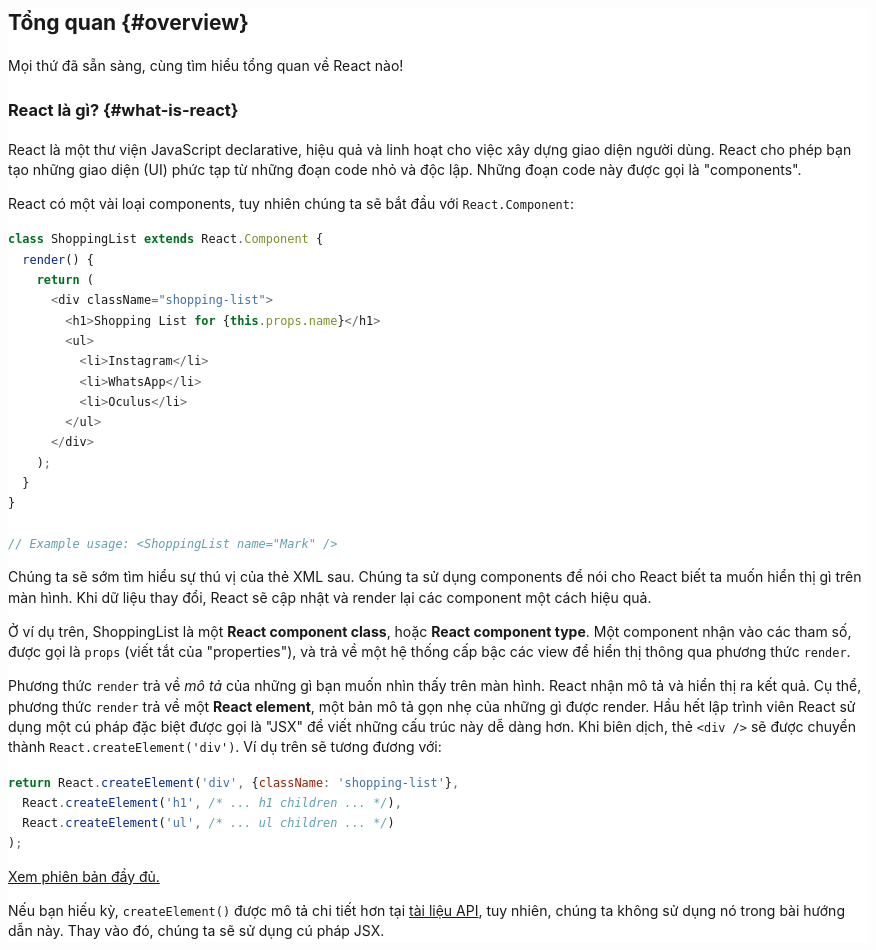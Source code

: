 ## Tổng quan {#overview}

Mọi thứ đã sẵn sàng, cùng tìm hiểu tổng quan về React nào!

### React là gì? {#what-is-react}

React là một thư viện JavaScript declarative, hiệu quả và linh hoạt cho việc xây dựng giao diện người dùng. React cho phép bạn tạo những giao diện (UI) phức tạp từ những đoạn code nhỏ và độc lập. Những đoạn code này được gọi là "components".

React có một vài loại components, tuy nhiên chúng ta sẽ bắt đầu với `React.Component`:

```javascript
class ShoppingList extends React.Component {
  render() {
    return (
      <div className="shopping-list">
        <h1>Shopping List for {this.props.name}</h1>
        <ul>
          <li>Instagram</li>
          <li>WhatsApp</li>
          <li>Oculus</li>
        </ul>
      </div>
    );
  }
}

// Example usage: <ShoppingList name="Mark" />
```

Chúng ta sẽ sớm tìm hiểu sự thú vị của thẻ XML sau. Chúng ta sử dụng components để nói cho React biết ta muốn hiển thị gì trên màn hình. Khi dữ liệu thay đổi, React sẽ cập nhật và render lại các component một cách hiệu quả.

Ở ví dụ trên, ShoppingList là một **React component class**, hoặc **React component type**. Một component nhận vào các tham số, được gọi là `props` (viết tắt của "properties"), và trả về một hệ thống cấp bậc các view để hiển thị thông qua phương thức `render`.

Phương thức `render` trả về  *mô tả* của những gì bạn muốn nhìn thấy trên màn hình. React nhận mô tả và hiển thị ra kết quả. Cụ thể, phương thức `render` trả về một **React element**, một bản mô tả gọn nhẹ của những gì được render. Hầu hết lập trình viên React sử dụng một cú pháp đặc biệt được gọi là "JSX" để viết những cấu trúc này dễ dàng hơn. Khi biên dịch, thẻ `<div />` sẽ được chuyển thành `React.createElement('div')`. Ví dụ trên sẽ tương đương với:

```javascript
return React.createElement('div', {className: 'shopping-list'},
  React.createElement('h1', /* ... h1 children ... */),
  React.createElement('ul', /* ... ul children ... */)
);
```

[Xem phiên bản đầy đủ.](babel://tutorial-expanded-version)

Nếu bạn hiếu kỳ, `createElement()` được mô tả chi tiết hơn tại [tài liệu API](/docs/react-api.html#createelement), tuy nhiên, chúng ta không sử dụng nó trong bài hướng dẫn này. Thay vào đó, chúng ta sẽ sử dụng cú pháp JSX.
